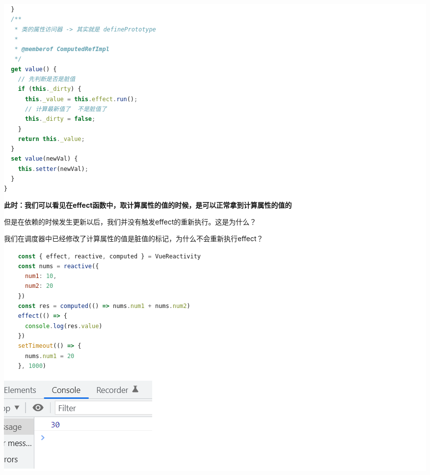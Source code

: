 ```ts
  }
  /**
   * 类的属性访问器 -> 其实就是 definePrototype
   *
   * @memberof ComputedRefImpl
   */
  get value() {
    // 先判断是否是脏值
    if (this._dirty) {
      this._value = this.effect.run();
      // 计算最新值了  不是脏值了
      this._dirty = false;
    }
    return this._value;
  }
  set value(newVal) {
    this.setter(newVal);
  }
}

```

**此时：我们可以看见在effect函数中，取计算属性的值的时候，是可以正常拿到计算属性的值的**

但是在依赖的时候发生更新以后，我们并没有触发effect的重新执行。这是为什么？

我们在调度器中已经修改了计算属性的值是脏值的标记，为什么不会重新执行effect？

```js
    const { effect, reactive, computed } = VueReactivity
    const nums = reactive({
      num1: 10,
      num2: 20
    })
    const res = computed(() => nums.num1 + nums.num2)
    effect(() => {
      console.log(res.value)
    })
    setTimeout(() => {
      nums.num1 = 20
    }, 1000)
```

![image-20220626142232533](README.assets/image-20220626142232533.png)

